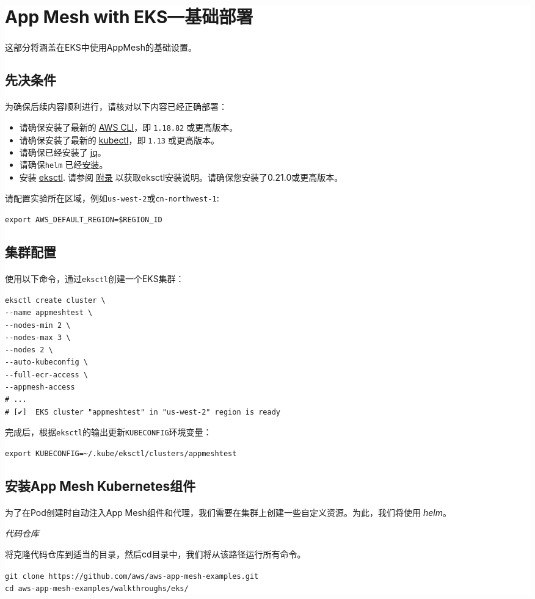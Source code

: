 # App Mesh with EKS—基础部署

这部分将涵盖在EKS中使用AppMesh的基础设置。

## 先决条件

为确保后续内容顺利进行，请核对以下内容已经正确部署：

- 请确保安装了最新的 [AWS CLI](https://aws.amazon.com/cli/)，即 `1.18.82` 或更高版本。
- 请确保安装了最新的 [kubectl](https://kubernetes.io/docs/tasks/tools/install-kubectl/)，即 `1.13` 或更高版本。
- 请确保已经安装了 [jq](https://stedolan.github.io/jq/download/)。
- 请确保`helm` 已经[安装](https://helm.sh/docs/intro/install/)。
- 安装 [eksctl](https://eksctl.io/). 请参阅 [附录](#附录) 以获取eksctl安装说明。请确保您安装了0.21.0或更高版本。

请配置实验所在区域，例如`us-west-2`或`cn-northwest-1`:

```
export AWS_DEFAULT_REGION=$REGION_ID
```

## 集群配置

使用以下命令，通过`eksctl`创建一个EKS集群：

```
eksctl create cluster \
--name appmeshtest \
--nodes-min 2 \
--nodes-max 3 \
--nodes 2 \
--auto-kubeconfig \
--full-ecr-access \
--appmesh-access
# ...
# [✔]  EKS cluster "appmeshtest" in "us-west-2" region is ready
```

完成后，根据`eksctl`的输出更新`KUBECONFIG`环境变量：

```
export KUBECONFIG=~/.kube/eksctl/clusters/appmeshtest
```

## 安装App Mesh Kubernetes组件

为了在Pod创建时自动注入App Mesh组件和代理，我们需要在集群上创建一些自定义资源。为此，我们将使用 *helm*。

*代码仓库*

将克隆代码仓库到适当的目录，然后cd目录中，我们将从该路径运行所有命令。
```
git clone https://github.com/aws/aws-app-mesh-examples.git
cd aws-app-mesh-examples/walkthroughs/eks/
```
